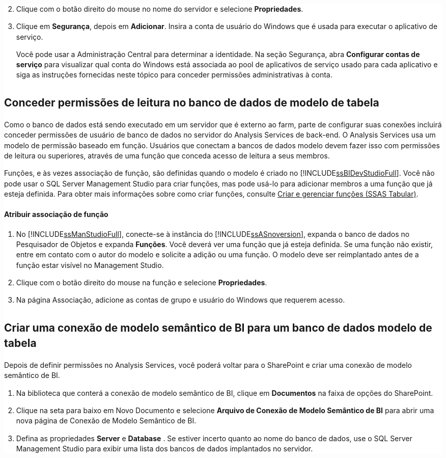 2.  Clique com o botão direito do mouse no nome do servidor e selecione **Propriedades**.  
  
3.  Clique em **Segurança**, depois em **Adicionar**. Insira a conta de usuário do Windows que é usada para executar o aplicativo de serviço.  
  
     Você pode usar a Administração Central para determinar a identidade. Na seção Segurança, abra **Configurar contas de serviço** para visualizar qual conta do Windows está associada ao pool de aplicativos de serviço usado para cada aplicativo e siga as instruções fornecidas neste tópico para conceder permissões administrativas à conta.  
  
##  <a name="grant-read-permissions-on-the-tabular-model-database"></a><a name="bkmk_BISM"></a> Conceder permissões de leitura no banco de dados de modelo de tabela  
 Como o banco de dados está sendo executado em um servidor que é externo ao farm, parte de configurar suas conexões incluirá conceder permissões de usuário de banco de dados no servidor do Analysis Services de back-end. O Analysis Services usa um modelo de permissão baseado em função. Usuários que conectam a bancos de dados modelo devem fazer isso com permissões de leitura ou superiores, através de uma função que conceda acesso de leitura a seus membros.  
  
 Funções, e às vezes associação de função, são definidas quando o modelo é criado no [!INCLUDE[ssBIDevStudioFull](../../includes/ssbidevstudiofull-md.md)]. Você não pode usar o SQL Server Management Studio para criar funções, mas pode usá-lo para adicionar membros a uma função que já esteja definida. Para obter mais informações sobre como criar funções, consulte [Criar e gerenciar funções &#40;SSAS Tabular&#41;](../tabular-models/roles-ssas-tabular.md).  
  
#### <a name="assign-role-membership"></a>Atribuir associação de função  
  
1.  No [!INCLUDE[ssManStudioFull](../../includes/ssmanstudiofull-md.md)], conecte-se à instância do [!INCLUDE[ssASnoversion](../../includes/ssasnoversion-md.md)], expanda o banco de dados no Pesquisador de Objetos e expanda **Funções**. Você deverá ver uma função que já esteja definida. Se uma função não existir, entre em contato com o autor do modelo e solicite a adição ou uma função. O modelo deve ser reimplantado antes de a função estar visível no Management Studio.  
  
2.  Clique com o botão direito do mouse na função e selecione **Propriedades**.  
  
3.  Na página Associação, adicione as contas de grupo e usuário do Windows que requerem acesso.  
  
##  <a name="create-a-bi-semantic-model-connection-to-a-tabular-model-database"></a><a name="bkmk_connect"></a>Criar uma conexão de modelo semântico de BI para um banco de dados modelo de tabela  
 Depois de definir permissões no Analysis Services, você poderá voltar para o SharePoint e criar uma conexão de modelo semântico de BI.  
  
1.  Na biblioteca que conterá a conexão de modelo semântico de BI, clique em **Documentos** na faixa de opções do SharePoint.  
  
2.  Clique na seta para baixo em Novo Documento e selecione **Arquivo de Conexão de Modelo Semântico de BI** para abrir uma nova página de Conexão de Modelo Semântico de BI.  
  
3.  Defina as propriedades **Server** e **Database** . Se estiver incerto quanto ao nome do banco de dados, use o SQL Server Management Studio para exibir uma lista dos bancos de dados implantados no servidor.  
  